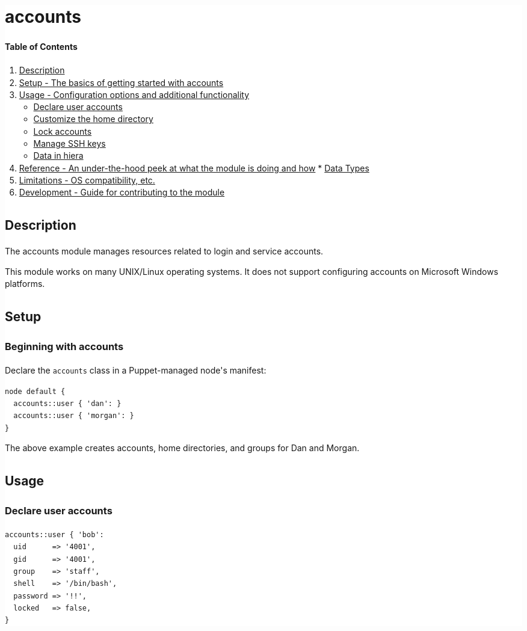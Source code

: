 # accounts

#### Table of Contents
1. [Description](#description)
2. [Setup - The basics of getting started with accounts](#setup)
3. [Usage - Configuration options and additional functionality](#usage)
	* [Declare user accounts](#declare-user-accounts)
	* [Customize the home directory](#customize-the-home-directory)
	* [Lock accounts](#lock-accounts)
	* [Manage SSH keys](#manage-ssh-keys)
	* [Data in hiera](#data-in-hiera)
4. [Reference - An under-the-hood peek at what the module is doing and how](#reference)
        * [Data Types](#data-types)
5. [Limitations - OS compatibility, etc.](#limitations)
6. [Development - Guide for contributing to the module](#development)


## Description

The accounts module manages resources related to login and service accounts.

This module works on many UNIX/Linux operating systems. It does not support configuring accounts on Microsoft Windows platforms.

## Setup

### Beginning with accounts

Declare the `accounts` class in a Puppet-managed node's manifest:

~~~puppet
node default {
  accounts::user { 'dan': }
  accounts::user { 'morgan': }
}
~~~

The above example creates accounts, home directories, and groups for Dan and Morgan.

## Usage

### Declare user accounts

~~~puppet
accounts::user { 'bob':
  uid      => '4001',
  gid      => '4001',
  group    => 'staff',
  shell    => '/bin/bash',
  password => '!!',
  locked   => false,
}
~~~
